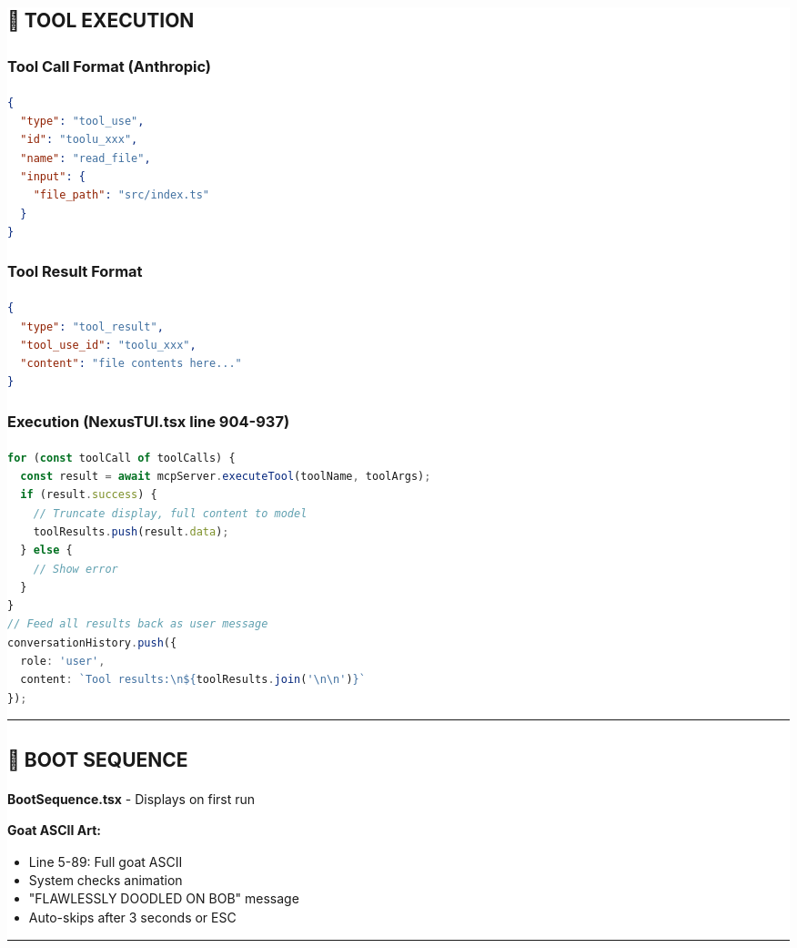 
## 🔧 TOOL EXECUTION

### Tool Call Format (Anthropic)
```json
{
  "type": "tool_use",
  "id": "toolu_xxx",
  "name": "read_file",
  "input": {
    "file_path": "src/index.ts"
  }
}
```

### Tool Result Format
```json
{
  "type": "tool_result",
  "tool_use_id": "toolu_xxx",
  "content": "file contents here..."
}
```

### Execution (NexusTUI.tsx line 904-937)
```typescript
for (const toolCall of toolCalls) {
  const result = await mcpServer.executeTool(toolName, toolArgs);
  if (result.success) {
    // Truncate display, full content to model
    toolResults.push(result.data);
  } else {
    // Show error
  }
}
// Feed all results back as user message
conversationHistory.push({
  role: 'user',
  content: `Tool results:\n${toolResults.join('\n\n')}`
});
```

---

## 🚀 BOOT SEQUENCE

**BootSequence.tsx** - Displays on first run

**Goat ASCII Art:**
- Line 5-89: Full goat ASCII
- System checks animation
- "FLAWLESSLY DOODLED ON BOB" message
- Auto-skips after 3 seconds or ESC

---